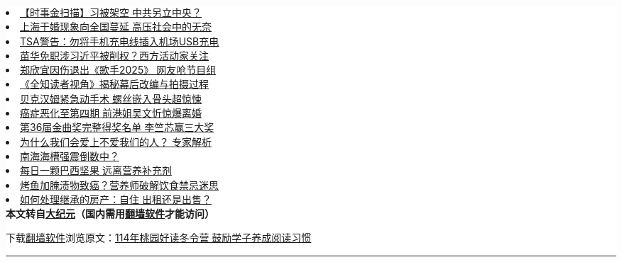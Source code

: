 <li><a href="https://github.com/1992513/djy/blob/master/gb/25/7/1/n14542367.md#1">【时事金扫描】习被架空 中共另立中央？</a></li>
<li><a href="https://github.com/1992513/djy/blob/master/gb/25/6/29/n14541180.md#1">上海干婚现象向全国蔓延 高压社会中的无奈</a></li>
<li><a href="https://github.com/1992513/djy/blob/master/gb/25/6/23/n14536697.md#1">TSA警告：勿将手机充电线插入机场USB充电</a></li>
<li><a href="https://github.com/1992513/djy/blob/master/gb/25/6/28/n14540905.md#1">苗华免职涉习近平被削权？西方活动家关注</a></li>
<li><a href="https://github.com/1992513/djy/blob/master/gb/25/6/27/n14540300.md#1">郑欣宜因伤退出《歌手2025》 网友呛节目组</a></li>
<li><a href="https://github.com/1992513/djy/blob/master/gb/25/6/28/n14540561.md#1">《全知读者视角》揭秘幕后改编与拍摄过程</a></li>
<li><a href="https://github.com/1992513/djy/blob/master/gb/25/6/29/n14541038.md#1">贝克汉姆紧急动手术 螺丝嵌入骨头超惊悚</a></li>
<li><a href="https://github.com/1992513/djy/blob/master/gb/25/6/28/n14541022.md#1">癌症恶化至第四期 前港姐吴文忻惊爆离婚</a></li>
<li><a href="https://github.com/1992513/djy/blob/master/gb/25/6/28/n14540672.md#1">第36届金曲奖完整得奖名单 李竺芯赢三大奖</a></li>
<li><a href="https://github.com/1992513/djy/blob/master/gb/25/6/29/n14541283.md#1">为什么我们会爱上不爱我们的人？ 专家解析</a></li>
<li><a href="https://github.com/1992513/djy/blob/master/gb/25/6/29/n14541558.md#1">南海海槽强震倒数中？</a></li>
<li><a href="https://github.com/1992513/djy/blob/master/gb/25/6/22/n14536360.md#1">每日一颗巴西坚果 远离营养补充剂</a></li>
<li><a href="https://github.com/1992513/djy/blob/master/gb/25/6/20/n14535178.md#1">烤鱼加腌渍物致癌？营养师破解饮食禁忌迷思</a></li>
<li><a href="https://github.com/1992513/djy/blob/master/gb/25/6/27/n14540120.md#1">如何处理继承的房产：自住 出租还是出售？</a></li>
<strong>本文转自<a href="https://www.epochtimes.com">大纪元</a>（国内需用<a href="https://github.com/1992513/www/blob/master/README.md#8">翻墙软件</a>才能访问）</strong><p>下载<a href="https://github.com/1992513/www/blob/master/README.md#8">翻墙软件</a>浏览原文：<a href="https://www.epochtimes.com/gb/25/1/21/n14418508.htm">114年桃园好读冬令营 鼓励学子养成阅读习惯</a></p><hr>